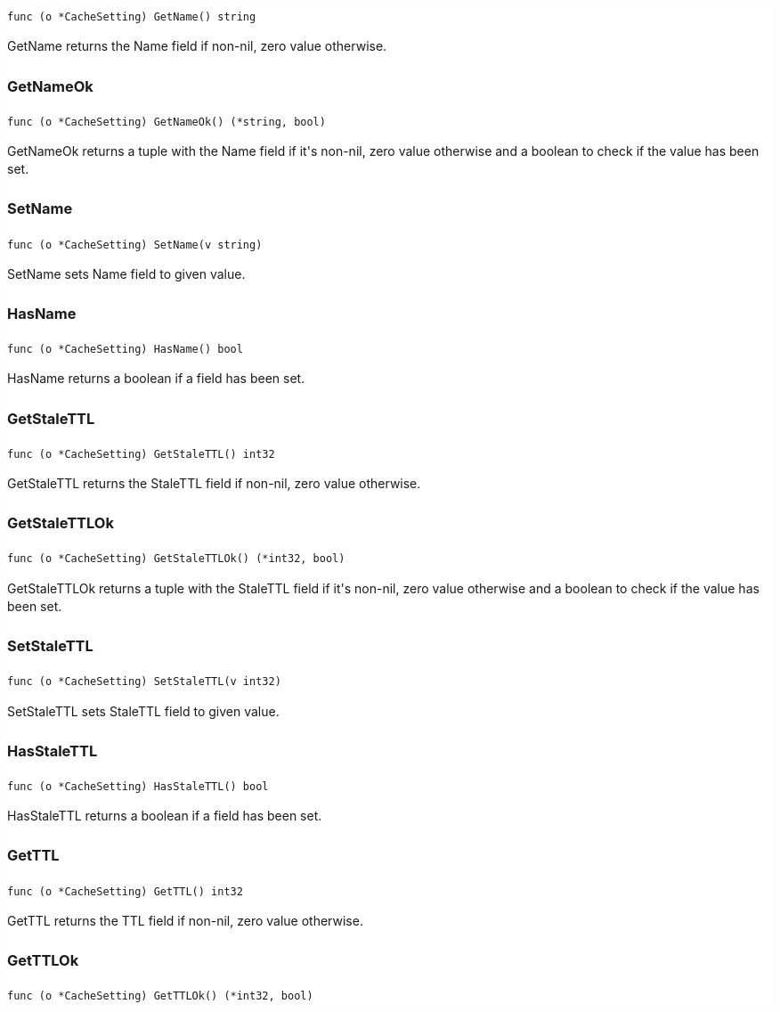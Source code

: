 `func (o *CacheSetting) GetName() string`

GetName returns the Name field if non-nil, zero value otherwise.

### GetNameOk

`func (o *CacheSetting) GetNameOk() (*string, bool)`

GetNameOk returns a tuple with the Name field if it's non-nil, zero value otherwise
and a boolean to check if the value has been set.

### SetName

`func (o *CacheSetting) SetName(v string)`

SetName sets Name field to given value.

### HasName

`func (o *CacheSetting) HasName() bool`

HasName returns a boolean if a field has been set.

### GetStaleTTL

`func (o *CacheSetting) GetStaleTTL() int32`

GetStaleTTL returns the StaleTTL field if non-nil, zero value otherwise.

### GetStaleTTLOk

`func (o *CacheSetting) GetStaleTTLOk() (*int32, bool)`

GetStaleTTLOk returns a tuple with the StaleTTL field if it's non-nil, zero value otherwise
and a boolean to check if the value has been set.

### SetStaleTTL

`func (o *CacheSetting) SetStaleTTL(v int32)`

SetStaleTTL sets StaleTTL field to given value.

### HasStaleTTL

`func (o *CacheSetting) HasStaleTTL() bool`

HasStaleTTL returns a boolean if a field has been set.

### GetTTL

`func (o *CacheSetting) GetTTL() int32`

GetTTL returns the TTL field if non-nil, zero value otherwise.

### GetTTLOk

`func (o *CacheSetting) GetTTLOk() (*int32, bool)`
